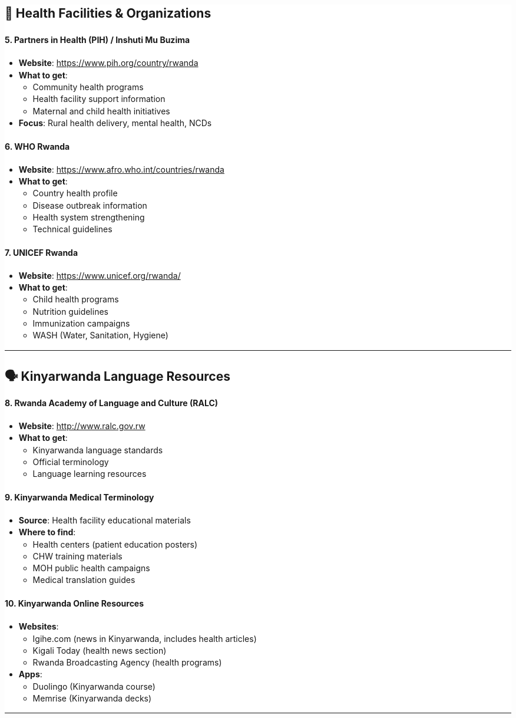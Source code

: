 
## 🏥 Health Facilities & Organizations

#### 5. **Partners in Health (PIH) / Inshuti Mu Buzima**
- **Website**: https://www.pih.org/country/rwanda
- **What to get**:
  - Community health programs
  - Health facility support information
  - Maternal and child health initiatives
- **Focus**: Rural health delivery, mental health, NCDs

#### 6. **WHO Rwanda**
- **Website**: https://www.afro.who.int/countries/rwanda
- **What to get**:
  - Country health profile
  - Disease outbreak information
  - Health system strengthening
  - Technical guidelines

#### 7. **UNICEF Rwanda**
- **Website**: https://www.unicef.org/rwanda/
- **What to get**:
  - Child health programs
  - Nutrition guidelines
  - Immunization campaigns
  - WASH (Water, Sanitation, Hygiene)

---

## 🗣️ Kinyarwanda Language Resources

#### 8. **Rwanda Academy of Language and Culture (RALC)**
- **Website**: http://www.ralc.gov.rw
- **What to get**:
  - Kinyarwanda language standards
  - Official terminology
  - Language learning resources

#### 9. **Kinyarwanda Medical Terminology**
- **Source**: Health facility educational materials
- **Where to find**:
  - Health centers (patient education posters)
  - CHW training materials
  - MOH public health campaigns
  - Medical translation guides

#### 10. **Kinyarwanda Online Resources**
- **Websites**:
  - Igihe.com (news in Kinyarwanda, includes health articles)
  - Kigali Today (health news section)
  - Rwanda Broadcasting Agency (health programs)
- **Apps**:
  - Duolingo (Kinyarwanda course)
  - Memrise (Kinyarwanda decks)

---